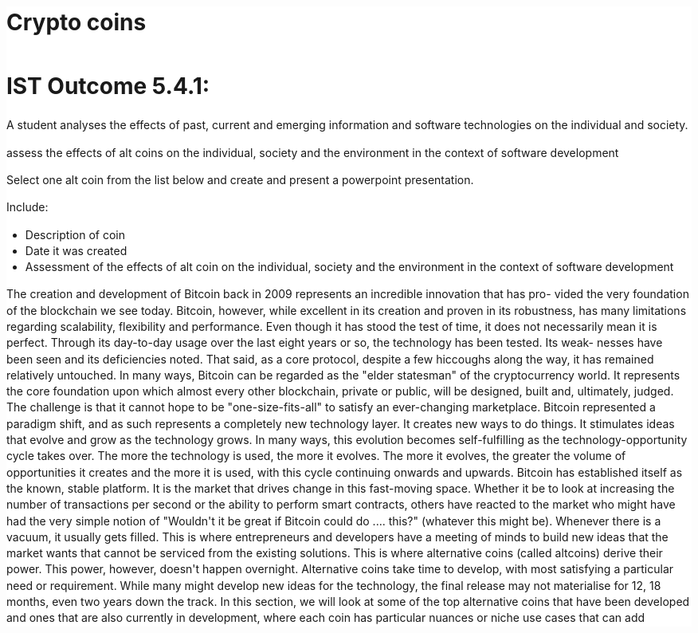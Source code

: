 ﻿# Crypto coins

# IST Outcome 5.4.1:	
A student analyses the effects of past, current and emerging information and software technologies on the individual and society.

assess the effects of alt coins on the individual, society and the environment in the context of software development

Select one alt coin from the list below and create and present a powerpoint presentation. 

Include:
* Description of coin   
* Date it was created   
* Assessment of the effects of alt coin on the individual, society and the environment in the context of software development  


The creation and development of Bitcoin back in 2009 represents an incredible innovation that has pro-
vided the very foundation of the blockchain we see today. Bitcoin, however, while excellent in its creation
and proven in its robustness, has many limitations regarding scalability, flexibility and performance. Even
though it has stood the test of time, it does not necessarily mean it is perfect.
Through its day-to-day usage over the last eight years or so, the technology has been tested. Its weak-
nesses have been seen and its deficiencies noted. That said, as a core protocol, despite a few hiccoughs
along the way, it has remained relatively untouched. In many ways, Bitcoin can be regarded as the "elder
statesman" of the cryptocurrency world. It represents the core foundation upon which almost every other
blockchain, private or public, will be designed, built and, ultimately, judged. The challenge is that it cannot
hope to be "one-size-fits-all" to satisfy an ever-changing marketplace.
Bitcoin represented a paradigm shift, and as such represents a completely new technology layer. It
creates new ways to do things. It stimulates ideas that evolve and grow as the technology grows. In many
ways, this evolution becomes self-fulfilling as the technology-opportunity cycle takes over.
The more the technology is used, the more it evolves. The more it evolves, the greater the volume of
opportunities it creates and the more it is used, with this cycle continuing onwards and upwards.
Bitcoin has established itself as the known, stable platform. It is the market that drives change in this
fast-moving space. Whether it be to look at increasing the number of transactions per second or the ability
to perform smart contracts, others have reacted to the market who might have had the very simple notion
of "Wouldn't it be great if Bitcoin could do .... this?" (whatever this might be).
Whenever there is a vacuum, it usually gets filled. This is where entrepreneurs and developers have a
meeting of minds to build new ideas that the market wants that cannot be serviced from the existing
solutions. This is where alternative coins (called altcoins) derive their power. This power, however, doesn't
happen overnight.
Alternative coins take time to develop, with most satisfying a particular need or requirement. While
many might develop new ideas for the technology, the final release may not materialise for 12, 18 months,
even two years down the track.
In this section, we will look at some of the top alternative coins that have been developed and ones that
are also currently in development, where each coin has particular nuances or niche use cases that can add